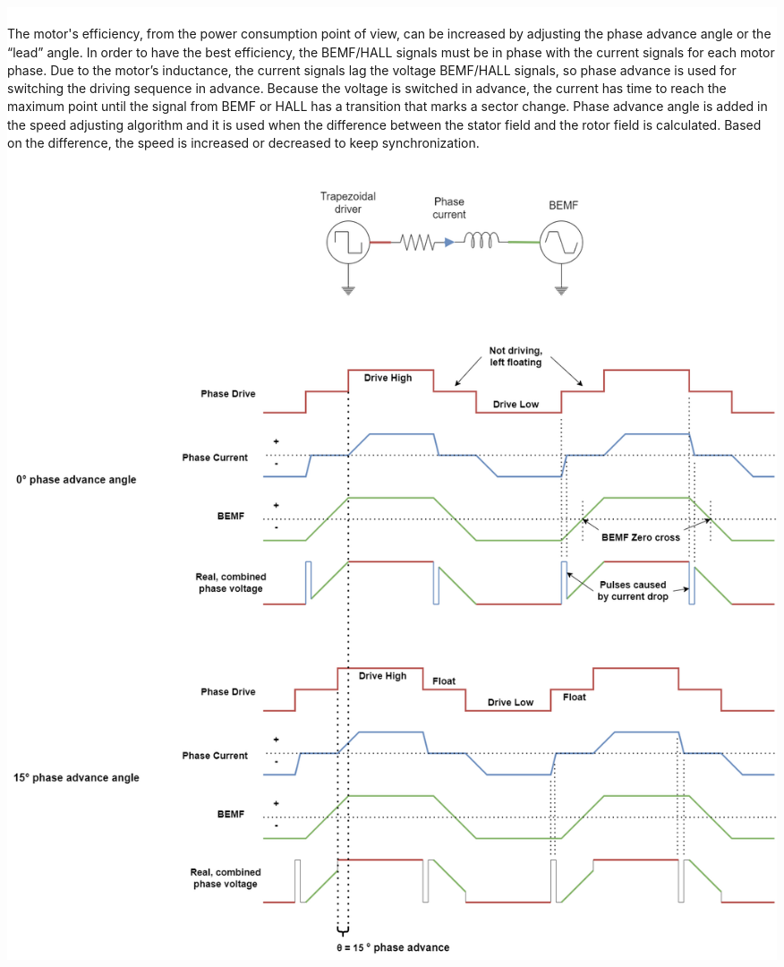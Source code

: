 <br> The motor's efficiency, from the power consumption point of view, can be increased by adjusting the phase advance angle or the “lead” angle. In order to have the best efficiency, the BEMF/HALL signals must be in phase with the current signals for each motor phase. Due to the motor’s inductance, the current signals lag the voltage BEMF/HALL signals, so phase advance is used for switching the driving sequence in advance. Because the voltage is switched in advance, the current has time to reach the maximum point until the signal from BEMF or HALL has a transition that marks a sector change. Phase advance angle is added in the speed adjusting algorithm and it is used when the difference between the stator field and the rotor field is calculated. Based on the difference, the speed is increased or decreased to keep synchronization.

<br><img src="images/phase_advance.png"></br>
